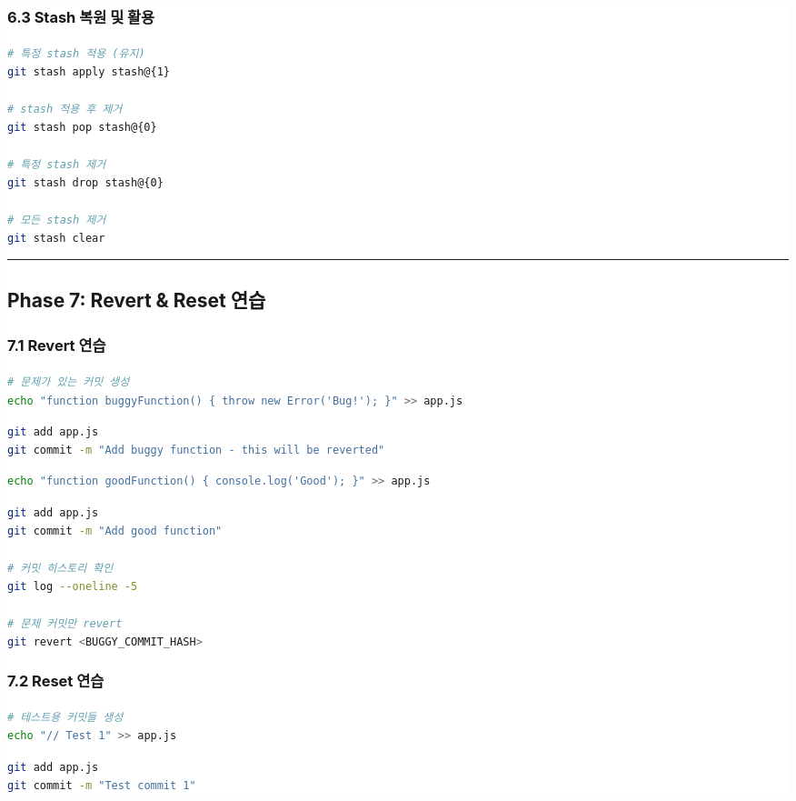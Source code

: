 ### 6.3 Stash 복원 및 활용
```bash
# 특정 stash 적용 (유지)
git stash apply stash@{1}

# stash 적용 후 제거
git stash pop stash@{0}

# 특정 stash 제거
git stash drop stash@{0}

# 모든 stash 제거
git stash clear
```

---

## Phase 7: Revert & Reset 연습

### 7.1 Revert 연습
```bash
# 문제가 있는 커밋 생성
echo "function buggyFunction() { throw new Error('Bug!'); }" >> app.js
```
```bash
git add app.js
git commit -m "Add buggy function - this will be reverted"
```

```bash
echo "function goodFunction() { console.log('Good'); }" >> app.js
```
```bash
git add app.js
git commit -m "Add good function"

# 커밋 히스토리 확인
git log --oneline -5

# 문제 커밋만 revert
git revert <BUGGY_COMMIT_HASH>
```

### 7.2 Reset 연습
```bash
# 테스트용 커밋들 생성
echo "// Test 1" >> app.js
```
```bash
git add app.js
git commit -m "Test commit 1"
```
